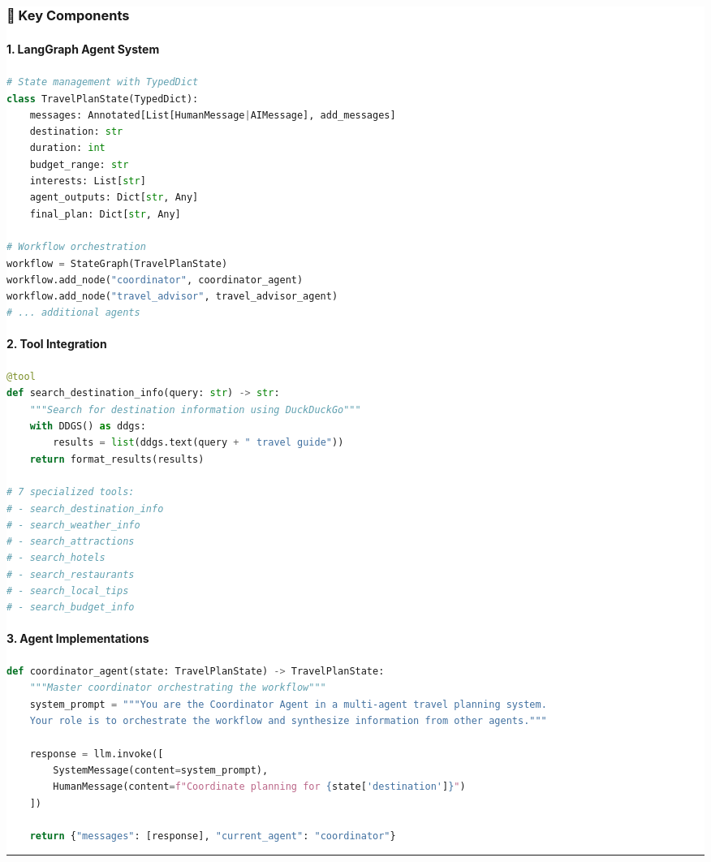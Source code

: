 ### 🔧 Key Components

#### 1. LangGraph Agent System
```python
# State management with TypedDict
class TravelPlanState(TypedDict):
    messages: Annotated[List[HumanMessage|AIMessage], add_messages]
    destination: str
    duration: int
    budget_range: str
    interests: List[str]
    agent_outputs: Dict[str, Any]
    final_plan: Dict[str, Any]

# Workflow orchestration
workflow = StateGraph(TravelPlanState)
workflow.add_node("coordinator", coordinator_agent)
workflow.add_node("travel_advisor", travel_advisor_agent)
# ... additional agents
```

#### 2. Tool Integration
```python
@tool
def search_destination_info(query: str) -> str:
    """Search for destination information using DuckDuckGo"""
    with DDGS() as ddgs:
        results = list(ddgs.text(query + " travel guide"))
    return format_results(results)

# 7 specialized tools:
# - search_destination_info
# - search_weather_info  
# - search_attractions
# - search_hotels
# - search_restaurants
# - search_local_tips
# - search_budget_info
```

#### 3. Agent Implementations
```python
def coordinator_agent(state: TravelPlanState) -> TravelPlanState:
    """Master coordinator orchestrating the workflow"""
    system_prompt = """You are the Coordinator Agent in a multi-agent travel planning system.
    Your role is to orchestrate the workflow and synthesize information from other agents."""
    
    response = llm.invoke([
        SystemMessage(content=system_prompt),
        HumanMessage(content=f"Coordinate planning for {state['destination']}")
    ])
    
    return {"messages": [response], "current_agent": "coordinator"}
```

---
